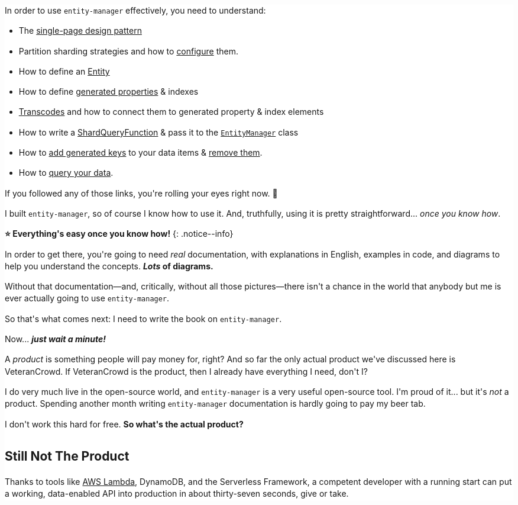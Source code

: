 In order to use `entity-manager` effectively, you need to understand:

- The [single-page design pattern](https://aws.amazon.com/blogs/compute/creating-a-single-table-design-with-amazon-dynamodb/)

- Partition sharding strategies and how to [configure](https://docs.karmanivero.us/entity-manager/interfaces/entity_manager.ShardBump.html) them.

- How to define an [Entity](https://docs.karmanivero.us/entity-manager/types/entity_manager.ConfigEntity.html)

- How to define [generated properties](https://docs.karmanivero.us/entity-manager/types/entity_manager.ConfigEntityGenerated.html) & indexes

- [Transcodes](https://docs.karmanivero.us/entity-manager/types/entity_manager.Transcodes-1.html) and how to connect them to generated property & index elements

- How to write a [ShardQueryFunction](https://docs.karmanivero.us/entity-manager/types/entity_manager.ShardQueryFunction.html) & pass it to the [`EntityManager`](https://docs.karmanivero.us/entity-manager/classes/entity_manager.EntityManager.html) class

- How to [add generated keys](https://docs.karmanivero.us/entity-manager/classes/entity_manager.EntityManager.html#addKeys) to your data items & [remove them](https://docs.karmanivero.us/entity-manager/classes/entity_manager.EntityManager.html#removeKeys).

- How to [query your data](https://docs.karmanivero.us/entity-manager/classes/entity_manager.EntityManager.html#query).

If you followed any of those links, you're rolling your eyes right now. 🤣

I built `entity-manager`, so of course I know how to use it. And, truthfully, using it is pretty straightforward... _once you know how_.

**⭐ Everything's easy once you know how!**
{: .notice--info}

In order to get there, you're going to need _real_ documentation, with explanations in English, examples in code, and diagrams to help you understand the concepts. **_Lots_ of diagrams.**

Without that documentation—and, critically, without all those pictures—there isn't a chance in the world that anybody but me is ever actually going to use `entity-manager`.

So that's what comes next: I need to write the book on `entity-manager`.

Now... **_just wait a minute!_**

A _product_ is something people will pay money for, right? And so far the only actual product we've discussed here is VeteranCrowd. If VeteranCrowd is the product, then I already have everything I need, don't I?

I do very much live in the open-source world, and `entity-manager` is a very useful open-source tool. I'm proud of it... but it's _not_ a product. Spending another month writing `entity-manager` documentation is hardly going to pay my beer tab.

I don't work this hard for free. **So what's the actual product?**

## Still Not The Product

Thanks to tools like [AWS Lambda](https://aws.amazon.com/pm/lambda), DynamoDB, and the Serverless Framework, a competent developer with a running start can put a working, data-enabled API into production in about thirty-seven seconds, give or take.
